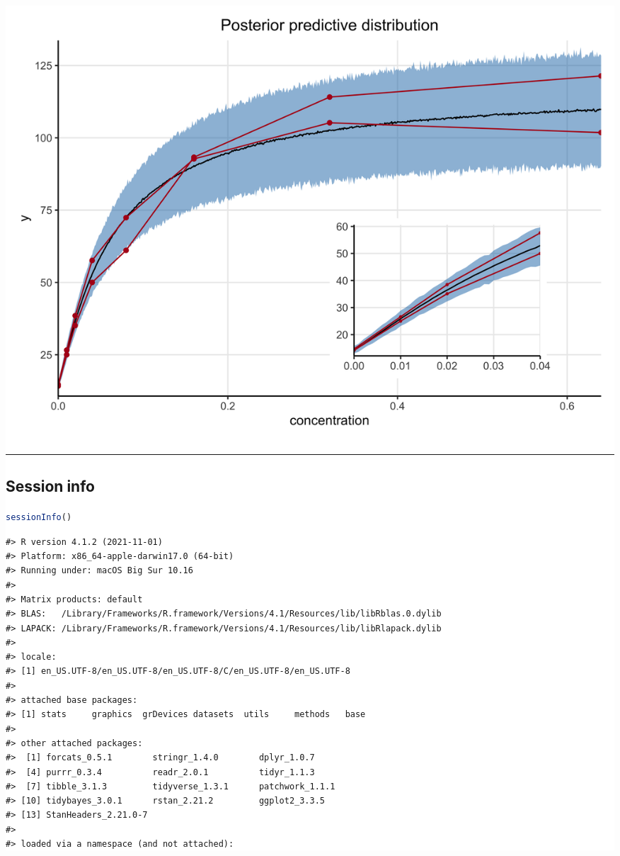 <img src="exercises-19_files/figure-html/unnamed-chunk-11-1.png" width="2100" />

---

## Session info


```r
sessionInfo()
```

```
#> R version 4.1.2 (2021-11-01)
#> Platform: x86_64-apple-darwin17.0 (64-bit)
#> Running under: macOS Big Sur 10.16
#> 
#> Matrix products: default
#> BLAS:   /Library/Frameworks/R.framework/Versions/4.1/Resources/lib/libRblas.0.dylib
#> LAPACK: /Library/Frameworks/R.framework/Versions/4.1/Resources/lib/libRlapack.dylib
#> 
#> locale:
#> [1] en_US.UTF-8/en_US.UTF-8/en_US.UTF-8/C/en_US.UTF-8/en_US.UTF-8
#> 
#> attached base packages:
#> [1] stats     graphics  grDevices datasets  utils     methods   base     
#> 
#> other attached packages:
#>  [1] forcats_0.5.1        stringr_1.4.0        dplyr_1.0.7         
#>  [4] purrr_0.3.4          readr_2.0.1          tidyr_1.1.3         
#>  [7] tibble_3.1.3         tidyverse_1.3.1      patchwork_1.1.1     
#> [10] tidybayes_3.0.1      rstan_2.21.2         ggplot2_3.3.5       
#> [13] StanHeaders_2.21.0-7
#> 
#> loaded via a namespace (and not attached):
```

[^1]: Gelman, Andrew, et al. Bayesian Data Analysis. CRC Press Etc., 2015.
[^2]: Gelman A, Chew GL, Shnaidman M. Bayesian analysis of serial dilution assays. Biometrics. 2004 Jun;60(2):407-17. doi: 10.1111/j.0006-341X.2004.00185.x. PMID: 15180666. https://pubmed.ncbi.nlm.nih.gov/15180666/